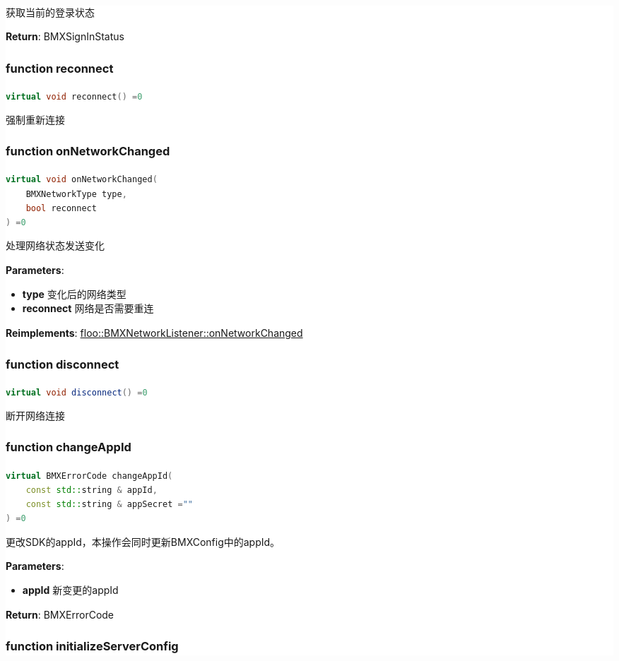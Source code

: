 获取当前的登录状态 

**Return**: BMXSignInStatus 

### function reconnect

```cpp
virtual void reconnect() =0
```

强制重新连接 

### function onNetworkChanged

```cpp
virtual void onNetworkChanged(
    BMXNetworkType type,
    bool reconnect
) =0
```

处理网络状态发送变化 

**Parameters**: 

  * **type** 变化后的网络类型 
  * **reconnect** 网络是否需要重连 


**Reimplements**: [floo::BMXNetworkListener::onNetworkChanged](classfloo_1_1_b_m_x_network_listener.md#function-onnetworkchanged)


### function disconnect

```cpp
virtual void disconnect() =0
```

断开网络连接 

### function changeAppId

```cpp
virtual BMXErrorCode changeAppId(
    const std::string & appId,
    const std::string & appSecret =""
) =0
```

更改SDK的appId，本操作会同时更新BMXConfig中的appId。 

**Parameters**: 

  * **appId** 新变更的appId 


**Return**: BMXErrorCode 

### function initializeServerConfig
